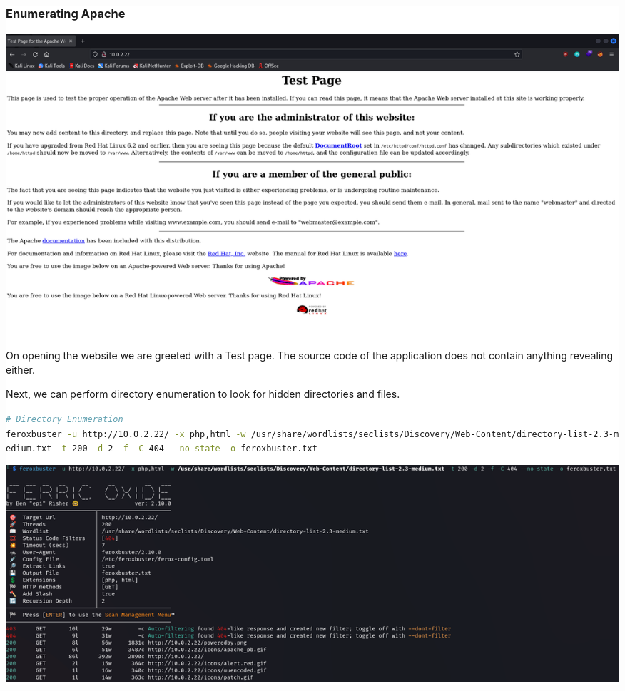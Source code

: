 ### Enumerating Apache

![Webserver 5](images/vulnhub-kioptrix-lvl1/webserver-5.png)

On opening the website we are greeted with a Test page. The source code of the application does not contain anything revealing either.

Next, we can perform directory enumeration to look for hidden directories and files.

```bash
# Directory Enumeration
feroxbuster -u http://10.0.2.22/ -x php,html -w /usr/share/wordlists/seclists/Discovery/Web-Content/directory-list-2.3-medium.txt -t 200 -d 2 -f -C 404 --no-state -o feroxbuster.txt
```

![Feroxbuster Scan Result](images/vulnhub-kioptrix-lvl1/feroxbuster-scan-result.png)
